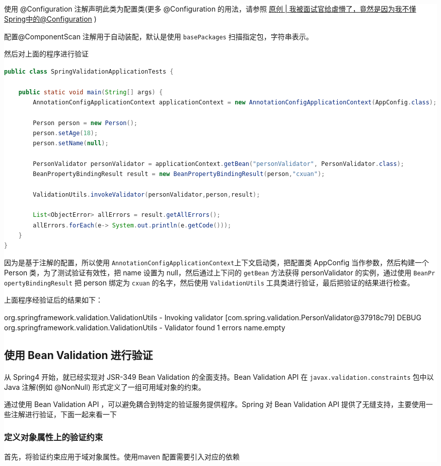 使用 @Configuration 注解声明此类为配置类(更多 @Configuration 的用法，请参照 [原创 | 我被面试官给虐懵了，竟然是因为我不懂Spring中的@Configuration](https://mp.weixin.qq.com/s?__biz=MzU2NDg0OTgyMA==&mid=2247483982&idx=1&sn=628c19492b92ae3dbba84a6bf598e03d&chksm=fc45ffbdcb3276ab4aebc84bd159fce7d3446c0f1494762e774434dcf127ab9a57ad173e1a45&token=1177970741&lang=zh_CN#rd) )

配置@ComponentScan 注解用于自动装配，默认是使用 `basePackages` 扫描指定包，字符串表示。

然后对上面的程序进行验证

```java
public class SpringValidationApplicationTests {

    public static void main(String[] args) {
        AnnotationConfigApplicationContext applicationContext = new AnnotationConfigApplicationContext(AppConfig.class);

        Person person = new Person();
        person.setAge(18);
        person.setName(null);

        PersonValidator personValidator = applicationContext.getBean("personValidator", PersonValidator.class);
        BeanPropertyBindingResult result = new BeanPropertyBindingResult(person,"cxuan");

        ValidationUtils.invokeValidator(personValidator,person,result);

        List<ObjectError> allErrors = result.getAllErrors();
        allErrors.forEach(e-> System.out.println(e.getCode()));
    }
}
```

因为是基于注解的配置，所以使用 `AnnotationConfigApplicationContext`上下文启动类，把配置类 AppConfig 当作参数，然后构建一个Person 类，为了测试验证有效性，把 name 设置为 null，然后通过上下问的 `getBean` 方法获得 personValidator 的实例，通过使用 `BeanPropertyBindingResult` 把 person 绑定为 `cxuan` 的名字，然后使用 `ValidationUtils` 工具类进行验证，最后把验证的结果进行检查。

上面程序经验证后的结果如下：

org.springframework.validation.ValidationUtils - Invoking validator [com.spring.validation.PersonValidator@37918c79]
DEBUG org.springframework.validation.ValidationUtils - Validator found 1 errors
name.empty

## 使用 Bean Validation 进行验证

从 Spring4 开始，就已经实现对 JSR-349 Bean Validation 的全面支持。Bean Validation API 在 `javax.validation.constraints` 包中以 Java 注解(例如 @NonNull) 形式定义了一组可用域对象的约束。

通过使用 Bean Validation API ，可以避免耦合到特定的验证服务提供程序。Spring 对 Bean Validation API 提供了无缝支持，主要使用一些注解进行验证，下面一起来看一下

### 定义对象属性上的验证约束

首先，将验证约束应用于域对象属性。使用maven 配置需要引入对应的依赖
